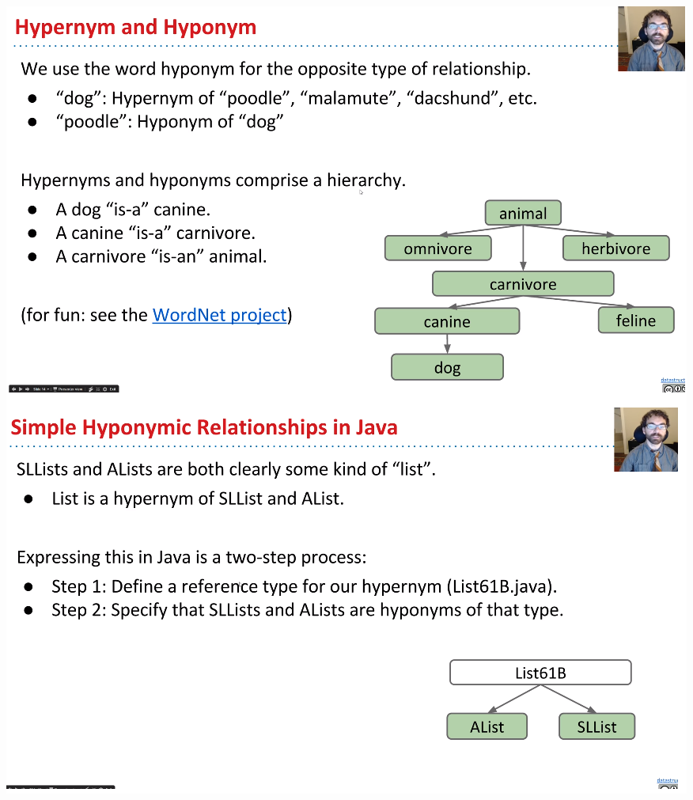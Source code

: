 ![image-20210819164933752](images/image-20210819164933752.png)

![image-20210819165200962](images/image-20210819165200962.png)
